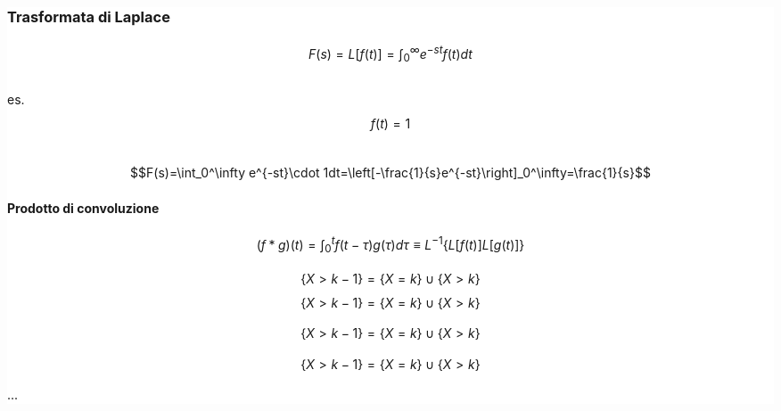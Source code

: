 ### Trasformata di Laplace  
$$F(s)=L\big[f(t)\big]=\int_0^\infty e^{-st}f(t)dt$$  
es. $$f(t)=1$$  
$$F(s)=\int_0^\infty e^{-st}\cdot 1dt=\left[-\frac{1}{s}e^{-st}\right]_0^\infty=\frac{1}{s}$$  

#### Prodotto di convoluzione  
$$\big(f*g\big)(t)=\int_0^t{f(t-\tau)g(\tau)d\tau}\equiv L^{-1}\Big\{L\big[f(t)\big]L\big[g(t)\big]\Big\}$$  


$$\{X>k-1\}=\{X=k\}\cup \{X>k\}$$
$$\{X>k-1\}=\{X=k\}\cup \{X>k\}$$

$$\{X>k-1\}=\{X=k\}\cup \{X>k\}$$  

  $$\{X>k-1\}=\{X=k\}\cup \{X>k\}$$





...
